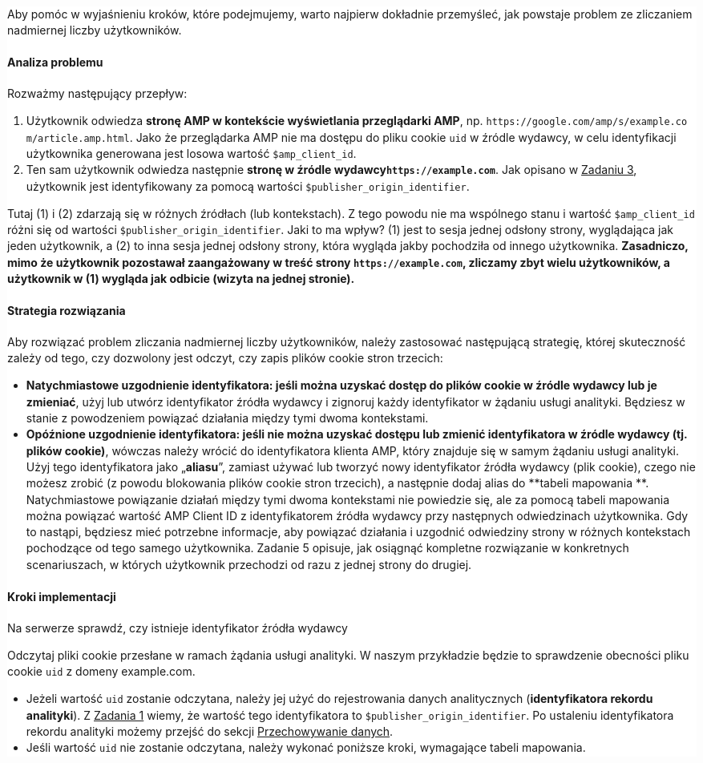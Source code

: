 Aby pomóc w wyjaśnieniu kroków, które podejmujemy, warto najpierw dokładnie przemyśleć, jak powstaje problem ze zliczaniem nadmiernej liczby użytkowników.

#### Analiza problemu <a name="reviewing-the-problem"></a>

Rozważmy następujący przepływ:

1. Użytkownik odwiedza **stronę AMP w kontekście wyświetlania przeglądarki AMP**, np. `https://google.com/amp/s/example.com/article.amp.html`. Jako że przeglądarka AMP nie ma dostępu do pliku cookie `uid` w źródle wydawcy, w celu identyfikacji użytkownika generowana jest losowa wartość `$amp_client_id`.
2. Ten sam użytkownik odwiedza następnie **stronę w źródle wydawcy`https://example.com`**. Jak opisano w [Zadaniu 3](#task3), użytkownik jest identyfikowany za pomocą wartości `$publisher_origin_identifier`.

Tutaj (1) i (2) zdarzają się w różnych źródłach (lub kontekstach). Z tego powodu nie ma wspólnego stanu i wartość `$amp_client_id` różni się od wartości `$publisher_origin_identifier`. Jaki to ma wpływ? (1) jest to sesja jednej odsłony strony, wyglądająca jak jeden użytkownik, a (2) to inna sesja jednej odsłony strony, która wygląda jakby pochodziła od innego użytkownika. **Zasadniczo, mimo że użytkownik pozostawał zaangażowany w treść strony `https://example.com`, zliczamy zbyt wielu użytkowników, a użytkownik w (1) wygląda jak odbicie (wizyta na jednej stronie).**

#### Strategia rozwiązania <a name="solution-strategy"></a>

Aby rozwiązać problem zliczania nadmiernej liczby użytkowników, należy zastosować następującą strategię, której skuteczność zależy od tego, czy dozwolony jest odczyt, czy zapis plików cookie stron trzecich:

- **Natychmiastowe uzgodnienie identyfikatora: jeśli można uzyskać dostęp do plików cookie w źródle wydawcy lub je zmieniać**, użyj lub utwórz identyfikator źródła wydawcy i zignoruj każdy identyfikator w żądaniu usługi analityki. Będziesz w stanie z powodzeniem powiązać działania między tymi dwoma kontekstami.
- **Opóźnione uzgodnienie identyfikatora: jeśli nie można uzyskać dostępu lub zmienić identyfikatora w źródle wydawcy (tj. plików cookie)**, wówczas należy wrócić do identyfikatora klienta AMP, który znajduje się w samym żądaniu usługi analityki. Użyj tego identyfikatora jako „**aliasu**”, zamiast używać lub tworzyć nowy identyfikator źródła wydawcy (plik cookie), czego nie możesz zrobić (z powodu blokowania plików cookie stron trzecich), a następnie dodaj alias do **tabeli mapowania **. Natychmiastowe powiązanie działań między tymi dwoma kontekstami nie powiedzie się, ale za pomocą tabeli mapowania można powiązać wartość AMP Client ID z identyfikatorem źródła wydawcy przy następnych odwiedzinach użytkownika. Gdy to nastąpi, będziesz mieć potrzebne informacje, aby powiązać działania i uzgodnić odwiedziny strony w różnych kontekstach pochodzące od tego samego użytkownika. Zadanie 5 opisuje, jak osiągnąć kompletne rozwiązanie w konkretnych scenariuszach, w których użytkownik przechodzi od razu z jednej strony do drugiej.

#### Kroki implementacji <a name="implementation-steps"></a>

Na serwerze sprawdź, czy istnieje identyfikator źródła wydawcy

Odczytaj pliki cookie przesłane w ramach żądania usługi analityki. W naszym przykładzie będzie to sprawdzenie obecności pliku cookie `uid` z domeny example.com.

- Jeżeli wartość `uid` zostanie odczytana, należy jej użyć do rejestrowania danych analitycznych (**identyfikatora rekordu analityki**). Z [Zadania 1](#task1) wiemy, że wartość tego identyfikatora to `$publisher_origin_identifier`. Po ustaleniu identyfikatora rekordu analityki możemy przejść do sekcji [Przechowywanie danych](#data-storage).
- Jeśli wartość `uid` nie zostanie odczytana, należy wykonać poniższe kroki, wymagające tabeli mapowania.

